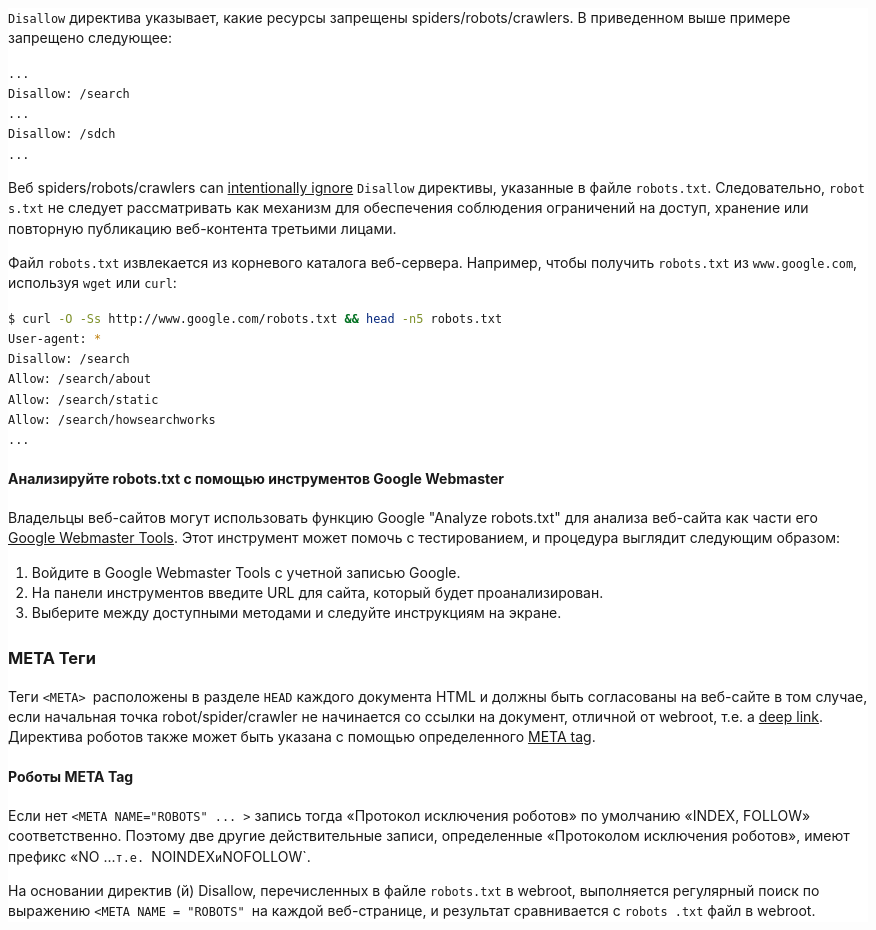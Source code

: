 `Disallow` директива указывает, какие ресурсы запрещены spiders/robots/crawlers. В приведенном выше примере запрещено следующее:

```text
...
Disallow: /search
...
Disallow: /sdch
...
```

Веб spiders/robots/crawlers can [intentionally ignore](https://blog.isc2.org/isc2_blog/2008/07/the-attack-of-t.html) `Disallow` директивы, указанные в файле `robots.txt`. Следовательно, `robots.txt` не следует рассматривать как механизм для обеспечения соблюдения ограничений на доступ, хранение или повторную публикацию веб-контента третьими лицами.

Файл `robots.txt` извлекается из корневого каталога веб-сервера. Например, чтобы получить `robots.txt` из `www.google.com`, используя `wget` или `curl`:

```bash
$ curl -O -Ss http://www.google.com/robots.txt && head -n5 robots.txt
User-agent: *
Disallow: /search
Allow: /search/about
Allow: /search/static
Allow: /search/howsearchworks
...
```

#### Анализируйте robots.txt с помощью инструментов Google Webmaster

Владельцы веб-сайтов могут использовать функцию Google "Analyze robots.txt" для анализа веб-сайта как части его [Google Webmaster Tools](https://www.google.com/webmasters/tools). Этот инструмент может помочь с тестированием, и процедура выглядит следующим образом:

1. Войдите в Google Webmaster Tools с учетной записью Google.
2. На панели инструментов введите URL для сайта, который будет проанализирован.
3. Выберите между доступными методами и следуйте инструкциям на экране.

### META Теги

Теги `<META> `расположены в разделе `HEAD` каждого документа HTML и должны быть согласованы на веб-сайте в том случае, если начальная точка robot/spider/crawler не начинается со ссылки на документ, отличной от webroot, т.е. а [deep link](https://en.wikipedia.org/wiki/Deep_linking). Директива роботов также может быть указана с помощью определенного [META tag](https://www.robotstxt.org/meta.html).

#### Роботы МЕТА Tag

Если нет `<META NAME="ROBOTS" ... >` запись тогда «Протокол исключения роботов» по умолчанию «INDEX, FOLLOW» соответственно. Поэтому две другие действительные записи, определенные «Протоколом исключения роботов», имеют префикс «NO ...`т.е. `NOINDEX` и `NOFOLLOW`.

На основании директив (й) Disallow, перечисленных в файле `robots.txt` в webroot, выполняется регулярный поиск по выражению `<META NAME = "ROBOTS" `на каждой веб-странице, и результат сравнивается с `robots .txt` файл в webroot.
